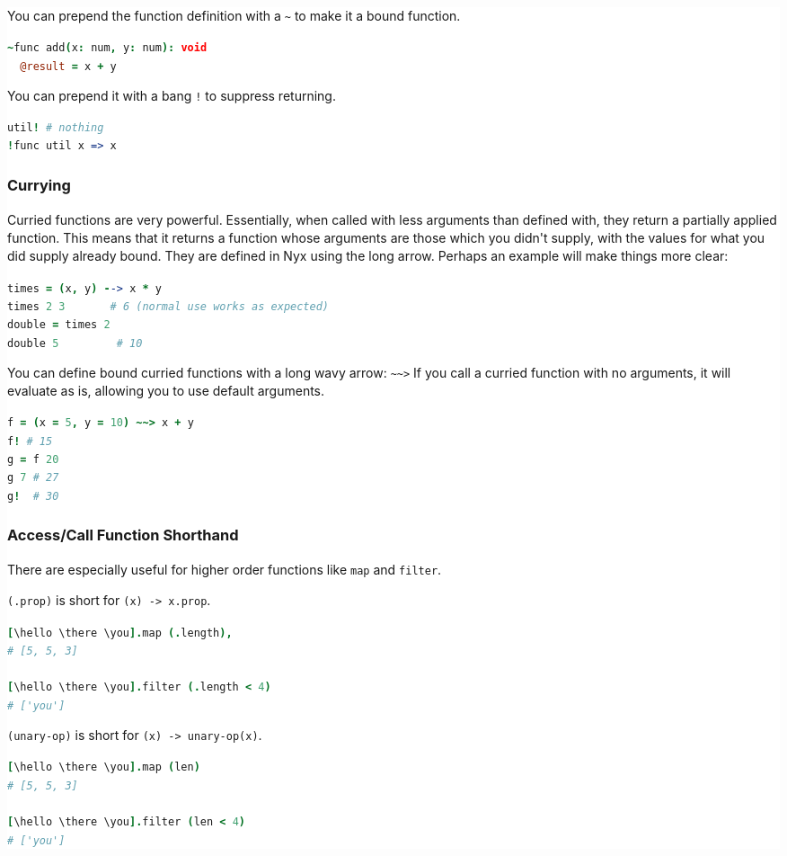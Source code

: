 You can prepend the function definition with a `~` to make it a bound function.

```coffee
~func add(x: num, y: num): void
  @result = x + y
```

You can prepend it with a bang `!` to suppress returning.

```coffee
util! # nothing
!func util x => x
```

### Currying

Curried functions are very powerful. Essentially, when called with less arguments than defined with, they return a partially applied function. This means that it returns a function whose arguments are those which you didn't supply, with the values for what you did supply already bound. They are defined in Nyx using the long arrow. Perhaps an example will make things more clear:

```coffee
times = (x, y) --> x * y
times 2 3       # 6 (normal use works as expected)
double = times 2
double 5         # 10
```

You can define bound curried functions with a long wavy arrow: `~~>` If you call a curried function with no arguments, it will evaluate as is, allowing you to use default arguments.

```coffee
f = (x = 5, y = 10) ~~> x + y
f! # 15
g = f 20
g 7 # 27
g!  # 30
```

### Access/Call Function Shorthand

There are especially useful for higher order functions like `map` and `filter`.

`(.prop)` is short for `(x) -> x.prop`.

```coffee
[\hello \there \you].map (.length),
# [5, 5, 3]

[\hello \there \you].filter (.length < 4)
# ['you']
```

`(unary-op)` is short for `(x) -> unary-op(x)`.

```coffee
[\hello \there \you].map (len)
# [5, 5, 3]

[\hello \there \you].filter (len < 4)
# ['you']
```
